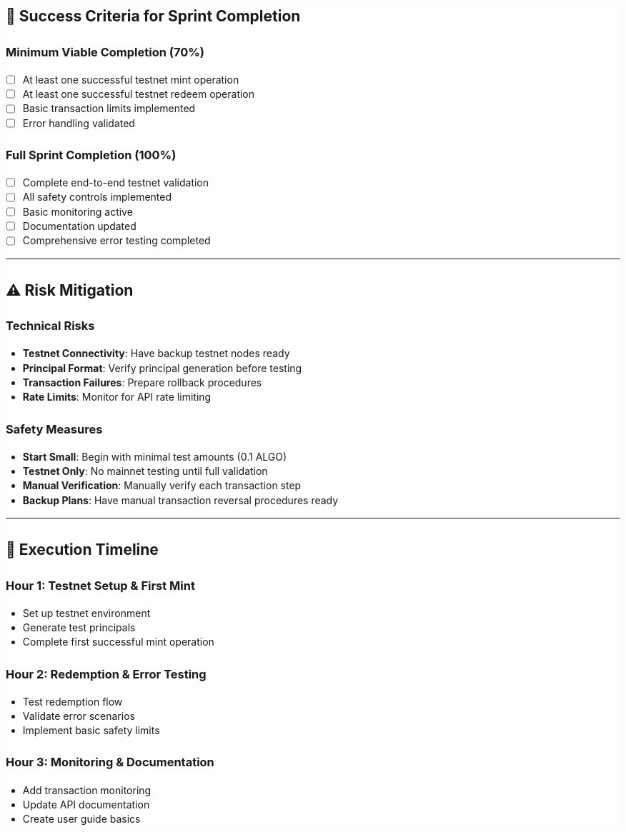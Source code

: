 
## 🎯 **Success Criteria for Sprint Completion**

### **Minimum Viable Completion (70%)**
- [ ] At least one successful testnet mint operation
- [ ] At least one successful testnet redeem operation
- [ ] Basic transaction limits implemented
- [ ] Error handling validated

### **Full Sprint Completion (100%)**
- [ ] Complete end-to-end testnet validation
- [ ] All safety controls implemented
- [ ] Basic monitoring active
- [ ] Documentation updated
- [ ] Comprehensive error testing completed

---

## ⚠️ **Risk Mitigation**

### **Technical Risks**
- **Testnet Connectivity**: Have backup testnet nodes ready
- **Principal Format**: Verify principal generation before testing
- **Transaction Failures**: Prepare rollback procedures
- **Rate Limits**: Monitor for API rate limiting

### **Safety Measures**
- **Start Small**: Begin with minimal test amounts (0.1 ALGO)
- **Testnet Only**: No mainnet testing until full validation
- **Manual Verification**: Manually verify each transaction step
- **Backup Plans**: Have manual transaction reversal procedures ready

---

## 📅 **Execution Timeline**

### **Hour 1: Testnet Setup & First Mint**
- Set up testnet environment
- Generate test principals
- Complete first successful mint operation

### **Hour 2: Redemption & Error Testing**
- Test redemption flow
- Validate error scenarios
- Implement basic safety limits

### **Hour 3: Monitoring & Documentation**
- Add transaction monitoring
- Update API documentation
- Create user guide basics
